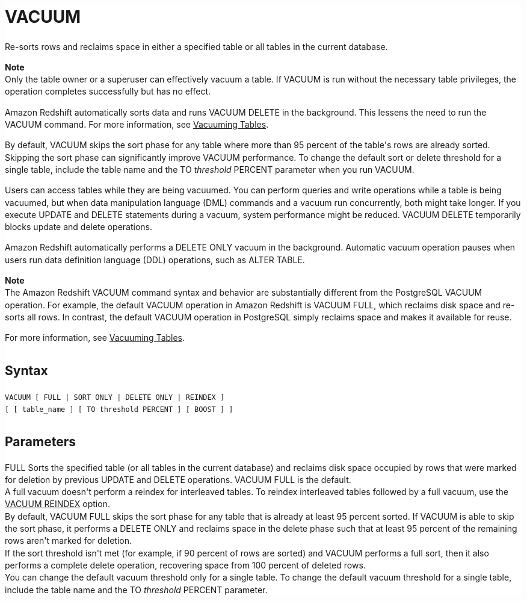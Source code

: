 # VACUUM<a name="r_VACUUM_command"></a>

Re\-sorts rows and reclaims space in either a specified table or all tables in the current database\.

**Note**  
Only the table owner or a superuser can effectively vacuum a table\. If VACUUM is run without the necessary table privileges, the operation completes successfully but has no effect\. 

Amazon Redshift automatically sorts data and runs VACUUM DELETE in the background\. This lessens the need to run the VACUUM command\. For more information, see [Vacuuming Tables](t_Reclaiming_storage_space202.md)\. 

By default, VACUUM skips the sort phase for any table where more than 95 percent of the table's rows are already sorted\. Skipping the sort phase can significantly improve VACUUM performance\. To change the default sort or delete threshold for a single table, include the table name and the TO *threshold* PERCENT parameter when you run VACUUM\. 

Users can access tables while they are being vacuumed\. You can perform queries and write operations while a table is being vacuumed, but when data manipulation language \(DML\) commands and a vacuum run concurrently, both might take longer\. If you execute UPDATE and DELETE statements during a vacuum, system performance might be reduced\. VACUUM DELETE temporarily blocks update and delete operations\. 

Amazon Redshift automatically performs a DELETE ONLY vacuum in the background\. Automatic vacuum operation pauses when users run data definition language \(DDL\) operations, such as ALTER TABLE\.

**Note**  
The Amazon Redshift VACUUM command syntax and behavior are substantially different from the PostgreSQL VACUUM operation\. For example, the default VACUUM operation in Amazon Redshift is VACUUM FULL, which reclaims disk space and re\-sorts all rows\. In contrast, the default VACUUM operation in PostgreSQL simply reclaims space and makes it available for reuse\.

For more information, see [Vacuuming Tables](t_Reclaiming_storage_space202.md)\.

## Syntax<a name="r_VACUUM_command-synopsis"></a>

```
VACUUM [ FULL | SORT ONLY | DELETE ONLY | REINDEX ] 
[ [ table_name ] [ TO threshold PERCENT ] [ BOOST ] ]
```

## Parameters<a name="r_VACUUM_command-parameters"></a>

FULL   <a name="vacuum-full"></a>
Sorts the specified table \(or all tables in the current database\) and reclaims disk space occupied by rows that were marked for deletion by previous UPDATE and DELETE operations\. VACUUM FULL is the default\.  
A full vacuum doesn't perform a reindex for interleaved tables\. To reindex interleaved tables followed by a full vacuum, use the [VACUUM REINDEX](#vacuum-reindex) option\.   
By default, VACUUM FULL skips the sort phase for any table that is already at least 95 percent sorted\. If VACUUM is able to skip the sort phase, it performs a DELETE ONLY and reclaims space in the delete phase such that at least 95 percent of the remaining rows aren't marked for deletion\.    
If the sort threshold isn't met \(for example, if 90 percent of rows are sorted\) and VACUUM performs a full sort, then it also performs a complete delete operation, recovering space from 100 percent of deleted rows\.   
You can change the default vacuum threshold only for a single table\. To change the default vacuum threshold for a single table, include the table name and the TO *threshold* PERCENT parameter\. 
